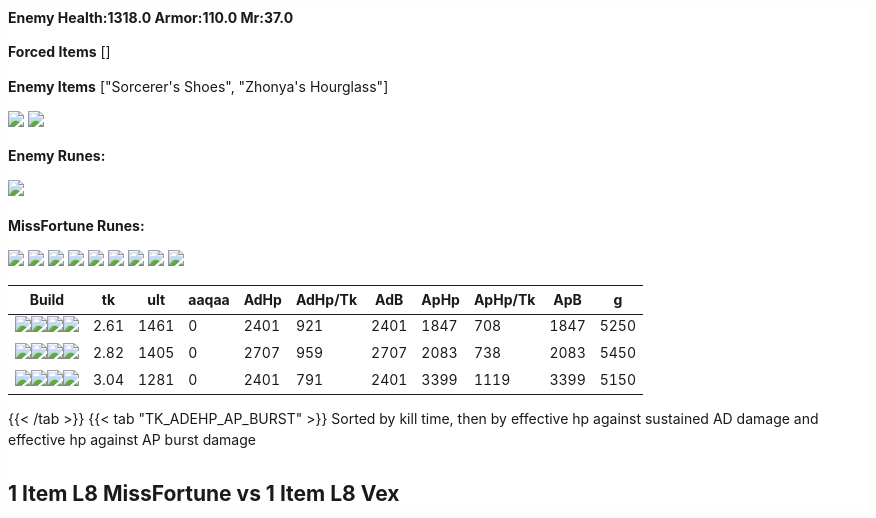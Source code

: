 **Enemy Health:1318.0 Armor:110.0 Mr:37.0**


**Forced Items** []








**Enemy Items** ["Sorcerer's Shoes", "Zhonya's Hourglass"]





![](/item/3020.png)
![](/item/3157.png)



**Enemy Runes:**





![](/StatMods/StatModsArmorIcon.png)



**MissFortune Runes:**


![](/Styles/Precision/PressTheAttack/PressTheAttack.png)
![](/Styles/Precision/AbsorbLife/AbsorbLife.png)
![](/Styles/Precision/LegendAlacrity/LegendAlacrity.png)
![](/Styles/Precision/CutDown/CutDown.png)
![](/Styles/Sorcery/AbsoluteFocus/AbsoluteFocus.png)
![](/Styles/Sorcery/GatheringStorm/GatheringStorm.png)
![](/StatMods/StatModsAttackSpeedIcon.png)
![](/StatMods/StatModsAdaptiveForceIcon.png)
![](/StatMods/StatModsHealthScalingIcon.png)





 Build |tk|ult|aaqaa|AdHp|AdHp/Tk|AdB|ApHp|ApHp/Tk|ApB|g
-|-|-|-|-|-|-|-|-|-|-
![](/item/6676.png)![](/item/1001.png)![](/item/1055.png)![](/item/1038.png)|2.61|1461|0|2401|921|2401|1847|708|1847|5250
![](/item/3072.png)![](/item/1001.png)![](/item/1055.png)![](/item/1038.png)|2.82|1405|0|2707|959|2707|2083|738|2083|5450
![](/item/3156.png)![](/item/1001.png)![](/item/1055.png)![](/item/1038.png)|3.04|1281|0|2401|791|2401|3399|1119|3399|5150
{{< /tab >}}
{{< tab "TK_ADEHP_AP_BURST" >}}
Sorted by kill time, then by effective hp against sustained AD damage and effective hp against AP burst damage
## 1 Item L8 MissFortune vs 1 Item L8 Vex
